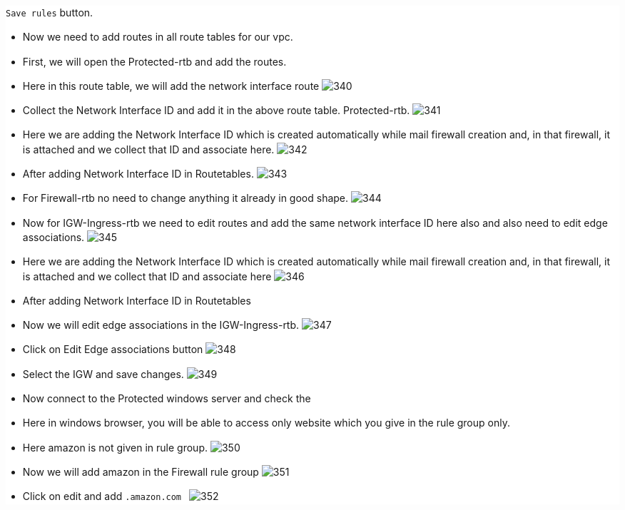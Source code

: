    ```Save rules``` button.
- Now we need to add routes in all route tables for our vpc.
- First, we will open the Protected-rtb and add the routes.
- Here in this route table, we will add the network interface route
  ![340](https://github.com/AnilAWSDevSecOps/awsDevsecOps-Notes/blob/main/Notes-Images/01-499/340.png)

- Collect the Network Interface ID and add it in the above route table. Protected-rtb.
  ![341](https://github.com/AnilAWSDevSecOps/awsDevsecOps-Notes/blob/main/Notes-Images/01-499/341.png)

- Here we are adding the Network Interface ID which is created automatically while mail firewall creation and, in that
  firewall, it is attached and we collect that ID and associate here.
  ![342](https://github.com/AnilAWSDevSecOps/awsDevsecOps-Notes/blob/main/Notes-Images/01-499/342.png)

- After adding Network Interface ID in Routetables.
  ![343](https://github.com/AnilAWSDevSecOps/awsDevsecOps-Notes/blob/main/Notes-Images/01-499/343.png)

- For Firewall-rtb no need to change anything it already in good shape.
  ![344](https://github.com/AnilAWSDevSecOps/awsDevsecOps-Notes/blob/main/Notes-Images/01-499/344.png)

- Now for IGW-Ingress-rtb we need to edit routes and add the same network interface ID here also and also need to edit
  edge associations.
  ![345](https://github.com/AnilAWSDevSecOps/awsDevsecOps-Notes/blob/main/Notes-Images/01-499/345.png)

- Here we are adding the Network Interface ID which is created automatically while mail firewall creation and, in that
  firewall, it is attached and we collect that ID and associate here
  ![346](https://github.com/AnilAWSDevSecOps/awsDevsecOps-Notes/blob/main/Notes-Images/01-499/346.png)

- After adding Network Interface ID in Routetables
- Now we will edit edge associations in the IGW-Ingress-rtb.
  ![347](https://github.com/AnilAWSDevSecOps/awsDevsecOps-Notes/blob/main/Notes-Images/01-499/347.png)

- Click on Edit Edge associations button
  ![348](https://github.com/AnilAWSDevSecOps/awsDevsecOps-Notes/blob/main/Notes-Images/01-499/348.png)

- Select the IGW and save changes.
  ![349](https://github.com/AnilAWSDevSecOps/awsDevsecOps-Notes/blob/main/Notes-Images/01-499/349.png)

- Now connect to the Protected windows server and check the
- Here in windows browser, you will be able to access only website which you give in the rule group only.
- Here amazon is not given in rule group.
  ![350](https://github.com/AnilAWSDevSecOps/awsDevsecOps-Notes/blob/main/Notes-Images/01-499/350.png)

- Now we will add amazon in the Firewall rule group
  ![351](https://github.com/AnilAWSDevSecOps/awsDevsecOps-Notes/blob/main/Notes-Images/01-499/351.png)

- Click on edit and add ```.amazon.com ```
  ![352](https://github.com/AnilAWSDevSecOps/awsDevsecOps-Notes/blob/main/Notes-Images/01-499/352.png)
   ```